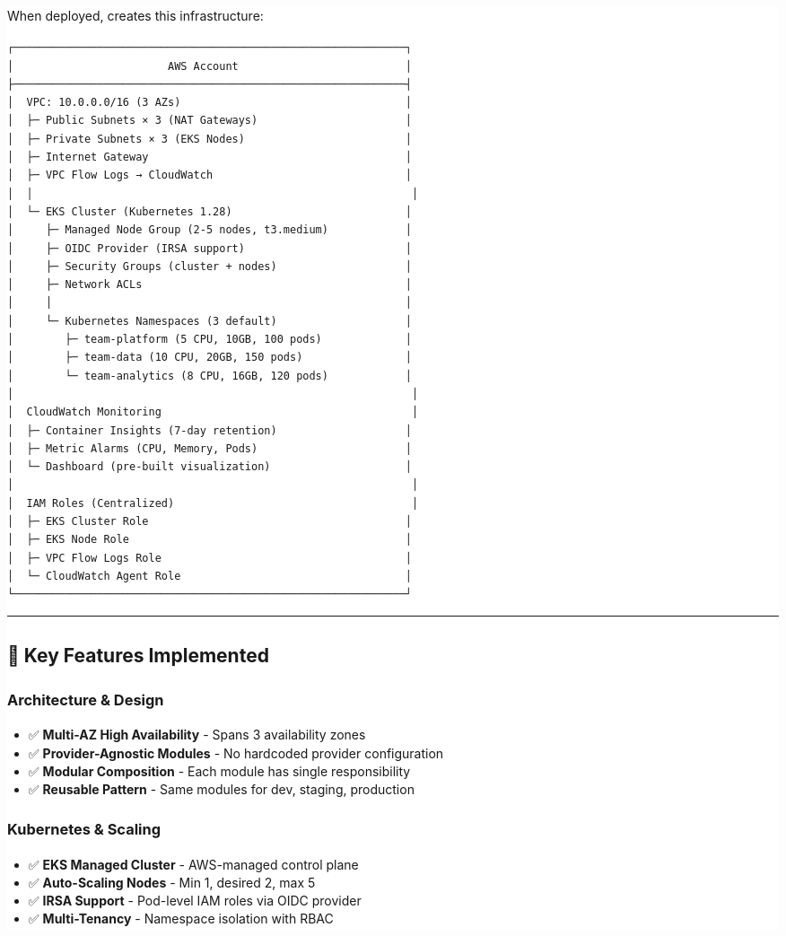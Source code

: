 When deployed, creates this infrastructure:

```
┌─────────────────────────────────────────────────────────────┐
│                        AWS Account                          │
├─────────────────────────────────────────────────────────────┤
│  VPC: 10.0.0.0/16 (3 AZs)                                   │
│  ├─ Public Subnets × 3 (NAT Gateways)                       │
│  ├─ Private Subnets × 3 (EKS Nodes)                         │
│  ├─ Internet Gateway                                        │
│  ├─ VPC Flow Logs → CloudWatch                              │
│  │                                                           │
│  └─ EKS Cluster (Kubernetes 1.28)                           │
│     ├─ Managed Node Group (2-5 nodes, t3.medium)            │
│     ├─ OIDC Provider (IRSA support)                         │
│     ├─ Security Groups (cluster + nodes)                    │
│     ├─ Network ACLs                                         │
│     │                                                       │
│     └─ Kubernetes Namespaces (3 default)                    │
│        ├─ team-platform (5 CPU, 10GB, 100 pods)             │
│        ├─ team-data (10 CPU, 20GB, 150 pods)                │
│        └─ team-analytics (8 CPU, 16GB, 120 pods)            │
│                                                              │
│  CloudWatch Monitoring                                       │
│  ├─ Container Insights (7-day retention)                    │
│  ├─ Metric Alarms (CPU, Memory, Pods)                       │
│  └─ Dashboard (pre-built visualization)                     │
│                                                              │
│  IAM Roles (Centralized)                                     │
│  ├─ EKS Cluster Role                                        │
│  ├─ EKS Node Role                                           │
│  ├─ VPC Flow Logs Role                                      │
│  └─ CloudWatch Agent Role                                   │
└─────────────────────────────────────────────────────────────┘
```

---

## 🎯 Key Features Implemented

### Architecture & Design
- ✅ **Multi-AZ High Availability** - Spans 3 availability zones
- ✅ **Provider-Agnostic Modules** - No hardcoded provider configuration
- ✅ **Modular Composition** - Each module has single responsibility
- ✅ **Reusable Pattern** - Same modules for dev, staging, production

### Kubernetes & Scaling
- ✅ **EKS Managed Cluster** - AWS-managed control plane
- ✅ **Auto-Scaling Nodes** - Min 1, desired 2, max 5
- ✅ **IRSA Support** - Pod-level IAM roles via OIDC provider
- ✅ **Multi-Tenancy** - Namespace isolation with RBAC
